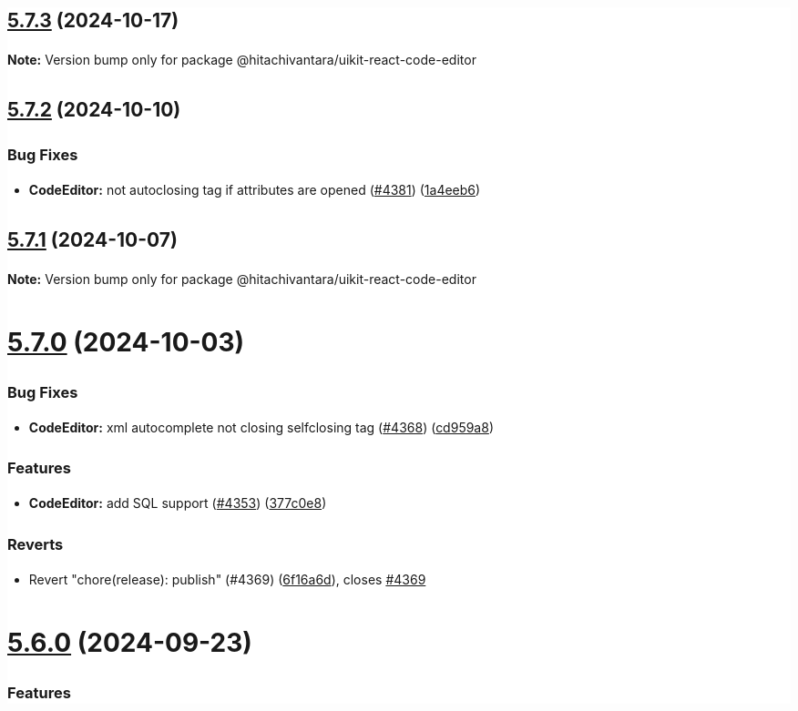 ## [5.7.3](https://github.com/lumada-design/hv-uikit-react/compare/@hitachivantara/uikit-react-code-editor@5.7.2...@hitachivantara/uikit-react-code-editor@5.7.3) (2024-10-17)

**Note:** Version bump only for package @hitachivantara/uikit-react-code-editor

## [5.7.2](https://github.com/lumada-design/hv-uikit-react/compare/@hitachivantara/uikit-react-code-editor@5.7.1...@hitachivantara/uikit-react-code-editor@5.7.2) (2024-10-10)

### Bug Fixes

- **CodeEditor:** not autoclosing tag if attributes are opened ([#4381](https://github.com/lumada-design/hv-uikit-react/issues/4381)) ([1a4eeb6](https://github.com/lumada-design/hv-uikit-react/commit/1a4eeb6b846b12c2a12634685097d33615093203))

## [5.7.1](https://github.com/lumada-design/hv-uikit-react/compare/@hitachivantara/uikit-react-code-editor@5.7.0...@hitachivantara/uikit-react-code-editor@5.7.1) (2024-10-07)

**Note:** Version bump only for package @hitachivantara/uikit-react-code-editor

# [5.7.0](https://github.com/lumada-design/hv-uikit-react/compare/@hitachivantara/uikit-react-code-editor@5.6.0...@hitachivantara/uikit-react-code-editor@5.7.0) (2024-10-03)

### Bug Fixes

- **CodeEditor:** xml autocomplete not closing selfclosing tag ([#4368](https://github.com/lumada-design/hv-uikit-react/issues/4368)) ([cd959a8](https://github.com/lumada-design/hv-uikit-react/commit/cd959a8ffe0b46bc8fe2c690266228e6c5280b2a))

### Features

- **CodeEditor:** add SQL support ([#4353](https://github.com/lumada-design/hv-uikit-react/issues/4353)) ([377c0e8](https://github.com/lumada-design/hv-uikit-react/commit/377c0e81b4a8ce697c96617f223ff4a509fa6807))

### Reverts

- Revert "chore(release): publish" (#4369) ([6f16a6d](https://github.com/lumada-design/hv-uikit-react/commit/6f16a6dbde951a4dd1b32a08e9a26c71295600f1)), closes [#4369](https://github.com/lumada-design/hv-uikit-react/issues/4369)

# [5.6.0](https://github.com/lumada-design/hv-uikit-react/compare/@hitachivantara/uikit-react-code-editor@5.5.0...@hitachivantara/uikit-react-code-editor@5.6.0) (2024-09-23)

### Features
